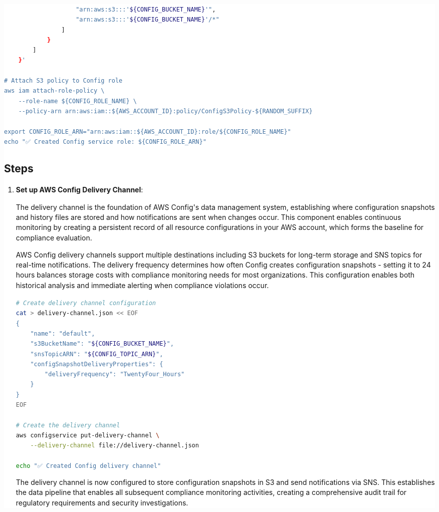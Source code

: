 ```bash
                    "arn:aws:s3:::'${CONFIG_BUCKET_NAME}'",
                    "arn:aws:s3:::'${CONFIG_BUCKET_NAME}'/*"
                ]
            }
        ]
    }'

# Attach S3 policy to Config role
aws iam attach-role-policy \
    --role-name ${CONFIG_ROLE_NAME} \
    --policy-arn arn:aws:iam::${AWS_ACCOUNT_ID}:policy/ConfigS3Policy-${RANDOM_SUFFIX}

export CONFIG_ROLE_ARN="arn:aws:iam::${AWS_ACCOUNT_ID}:role/${CONFIG_ROLE_NAME}"
echo "✅ Created Config service role: ${CONFIG_ROLE_ARN}"
```

## Steps

1. **Set up AWS Config Delivery Channel**:

   The delivery channel is the foundation of AWS Config's data management system, establishing where configuration snapshots and history files are stored and how notifications are sent when changes occur. This component enables continuous monitoring by creating a persistent record of all resource configurations in your AWS account, which forms the baseline for compliance evaluation.

   AWS Config delivery channels support multiple destinations including S3 buckets for long-term storage and SNS topics for real-time notifications. The delivery frequency determines how often Config creates configuration snapshots - setting it to 24 hours balances storage costs with compliance monitoring needs for most organizations. This configuration enables both historical analysis and immediate alerting when compliance violations occur.

   ```bash
   # Create delivery channel configuration
   cat > delivery-channel.json << EOF
   {
       "name": "default",
       "s3BucketName": "${CONFIG_BUCKET_NAME}",
       "snsTopicARN": "${CONFIG_TOPIC_ARN}",
       "configSnapshotDeliveryProperties": {
           "deliveryFrequency": "TwentyFour_Hours"
       }
   }
   EOF
   
   # Create the delivery channel
   aws configservice put-delivery-channel \
       --delivery-channel file://delivery-channel.json
   
   echo "✅ Created Config delivery channel"
   ```

   The delivery channel is now configured to store configuration snapshots in S3 and send notifications via SNS. This establishes the data pipeline that enables all subsequent compliance monitoring activities, creating a comprehensive audit trail for regulatory requirements and security investigations.
